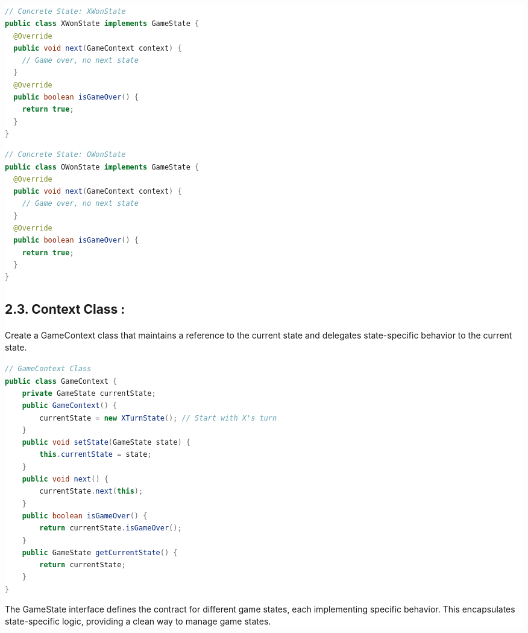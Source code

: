 ````java
// Concrete State: XWonState
public class XWonState implements GameState {
  @Override
  public void next(GameContext context) {
    // Game over, no next state
  }
  @Override
  public boolean isGameOver() {
    return true;
  }
}
````

````java
// Concrete State: OWonState
public class OWonState implements GameState {
  @Override
  public void next(GameContext context) {
    // Game over, no next state
  }
  @Override
  public boolean isGameOver() {
    return true;
  }
}
````

## 2.3. Context Class : 
Create a GameContext class that maintains a reference to the current state and delegates state-specific behavior to the current state.
````java
// GameContext Class
public class GameContext {
    private GameState currentState;
    public GameContext() {
        currentState = new XTurnState(); // Start with X's turn
    }
    public void setState(GameState state) {
        this.currentState = state;
    }
    public void next() {
        currentState.next(this);
    }
    public boolean isGameOver() {
        return currentState.isGameOver();
    }
    public GameState getCurrentState() {
        return currentState;
    }
}
````
The GameState interface defines the contract for different game states, each implementing specific behavior. This encapsulates state-specific logic, providing a clean way to manage game states.
